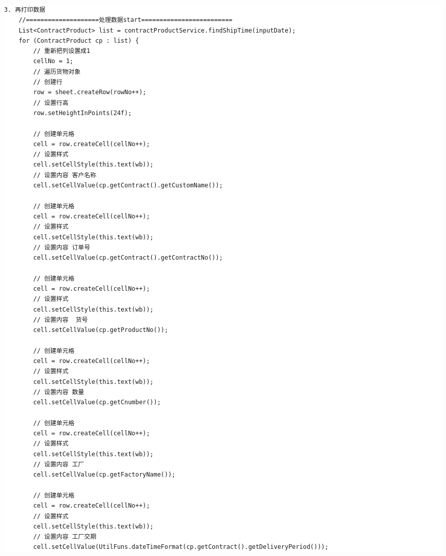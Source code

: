 	3. 再打印数据
		//====================处理数据start=========================
		List<ContractProduct> list = contractProductService.findShipTime(inputDate);
		for (ContractProduct cp : list) {
			// 重新把列设置成1
			cellNo = 1;
			// 遍历货物对象
			// 创建行
			row = sheet.createRow(rowNo++);
			// 设置行高
			row.setHeightInPoints(24f);
			
			// 创建单元格
			cell = row.createCell(cellNo++);
			// 设置样式
			cell.setCellStyle(this.text(wb));
			// 设置内容 客户名称
			cell.setCellValue(cp.getContract().getCustomName());
			
			// 创建单元格
			cell = row.createCell(cellNo++);
			// 设置样式
			cell.setCellStyle(this.text(wb));
			// 设置内容 订单号
			cell.setCellValue(cp.getContract().getContractNo());
			
			// 创建单元格
			cell = row.createCell(cellNo++);
			// 设置样式
			cell.setCellStyle(this.text(wb));
			// 设置内容  货号
			cell.setCellValue(cp.getProductNo());
			
			// 创建单元格
			cell = row.createCell(cellNo++);
			// 设置样式
			cell.setCellStyle(this.text(wb));
			// 设置内容 数量
			cell.setCellValue(cp.getCnumber());
			
			// 创建单元格
			cell = row.createCell(cellNo++);
			// 设置样式
			cell.setCellStyle(this.text(wb));
			// 设置内容 工厂
			cell.setCellValue(cp.getFactoryName());
			
			// 创建单元格
			cell = row.createCell(cellNo++);
			// 设置样式
			cell.setCellStyle(this.text(wb));
			// 设置内容 工厂交期
			cell.setCellValue(UtilFuns.dateTimeFormat(cp.getContract().getDeliveryPeriod()));
			
